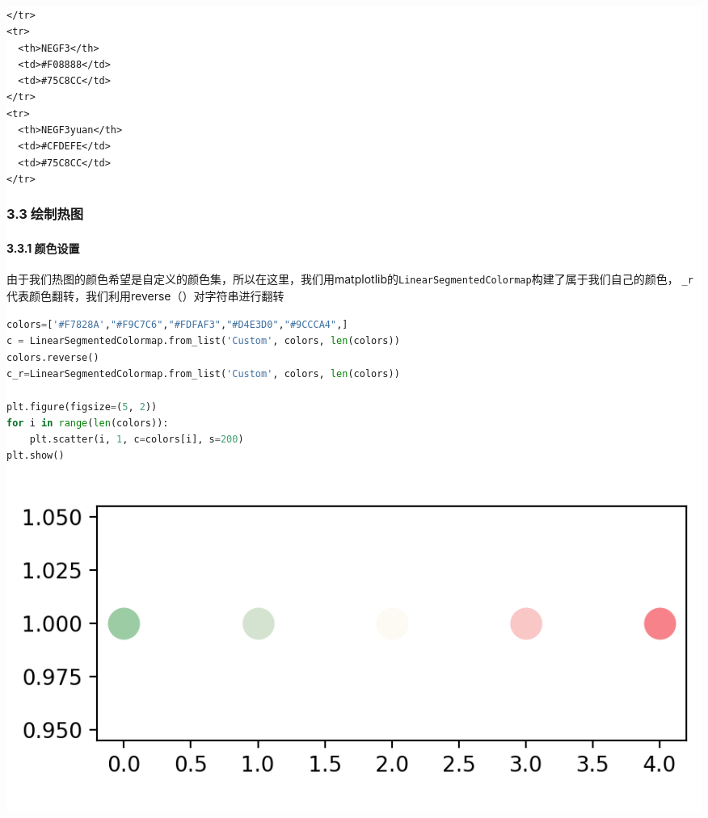     </tr>
    <tr>
      <th>NEGF3</th>
      <td>#F08888</td>
      <td>#75C8CC</td>
    </tr>
    <tr>
      <th>NEGF3yuan</th>
      <td>#CFDEFE</td>
      <td>#75C8CC</td>
    </tr>
  </tbody>
</table>

</div>



### 3.3 绘制热图

#### 3.3.1 颜色设置

由于我们热图的颜色希望是自定义的颜色集，所以在这里，我们用matplotlib的`LinearSegmentedColormap`构建了属于我们自己的颜色，
`_r`代表颜色翻转，我们利用reverse（）对字符串进行翻转


```python
colors=['#F7828A',"#F9C7C6","#FDFAF3","#D4E3D0","#9CCCA4",]
c = LinearSegmentedColormap.from_list('Custom', colors, len(colors))
colors.reverse()
c_r=LinearSegmentedColormap.from_list('Custom', colors, len(colors))

plt.figure(figsize=(5, 2))
for i in range(len(colors)):
    plt.scatter(i, 1, c=colors[i], s=200)
plt.show()
```


​    
![png](plot_3.assets/output_9_0.png)
​    
